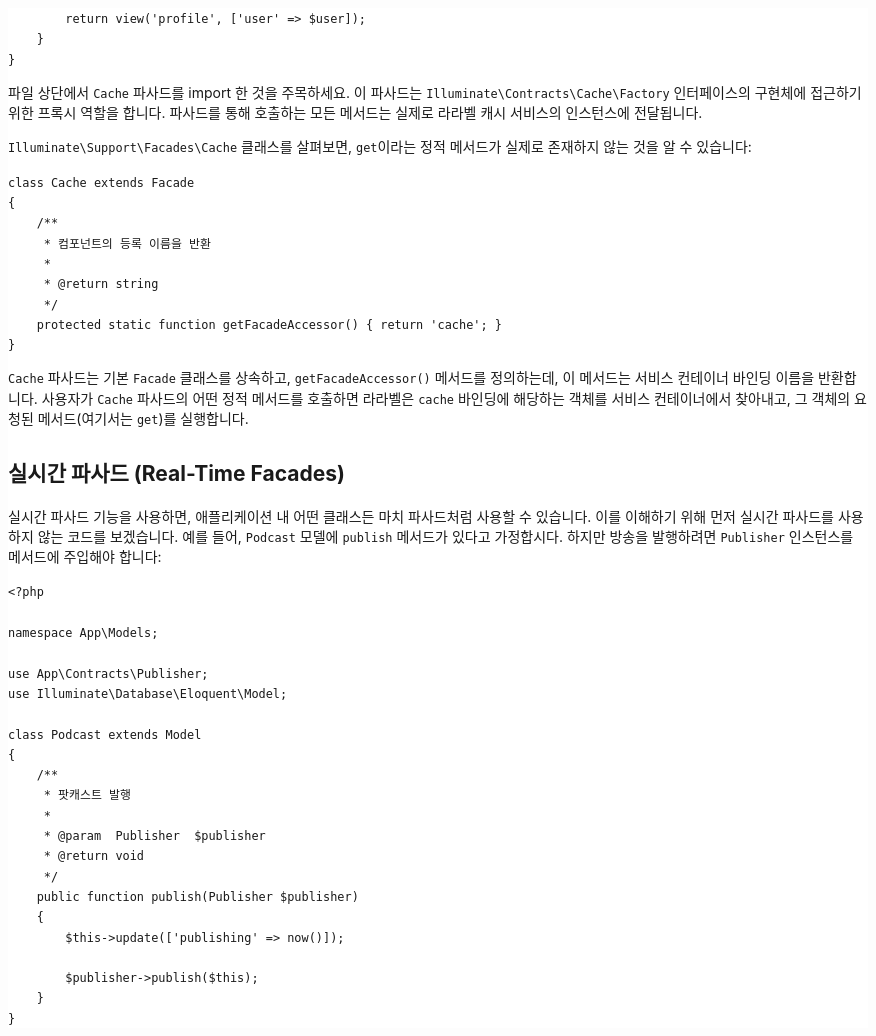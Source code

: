 ```
        return view('profile', ['user' => $user]);
    }
}
```

파일 상단에서 `Cache` 파사드를 import 한 것을 주목하세요. 이 파사드는 `Illuminate\Contracts\Cache\Factory` 인터페이스의 구현체에 접근하기 위한 프록시 역할을 합니다. 파사드를 통해 호출하는 모든 메서드는 실제로 라라벨 캐시 서비스의 인스턴스에 전달됩니다.

`Illuminate\Support\Facades\Cache` 클래스를 살펴보면, `get`이라는 정적 메서드가 실제로 존재하지 않는 것을 알 수 있습니다:

```
class Cache extends Facade
{
    /**
     * 컴포넌트의 등록 이름을 반환
     *
     * @return string
     */
    protected static function getFacadeAccessor() { return 'cache'; }
}
```

`Cache` 파사드는 기본 `Facade` 클래스를 상속하고, `getFacadeAccessor()` 메서드를 정의하는데, 이 메서드는 서비스 컨테이너 바인딩 이름을 반환합니다. 사용자가 `Cache` 파사드의 어떤 정적 메서드를 호출하면 라라벨은 `cache` 바인딩에 해당하는 객체를 서비스 컨테이너에서 찾아내고, 그 객체의 요청된 메서드(여기서는 `get`)를 실행합니다.

<a name="real-time-facades"></a>
## 실시간 파사드 (Real-Time Facades)

실시간 파사드 기능을 사용하면, 애플리케이션 내 어떤 클래스든 마치 파사드처럼 사용할 수 있습니다. 이를 이해하기 위해 먼저 실시간 파사드를 사용하지 않는 코드를 보겠습니다. 예를 들어, `Podcast` 모델에 `publish` 메서드가 있다고 가정합시다. 하지만 방송을 발행하려면 `Publisher` 인스턴스를 메서드에 주입해야 합니다:

```
<?php

namespace App\Models;

use App\Contracts\Publisher;
use Illuminate\Database\Eloquent\Model;

class Podcast extends Model
{
    /**
     * 팟캐스트 발행
     *
     * @param  Publisher  $publisher
     * @return void
     */
    public function publish(Publisher $publisher)
    {
        $this->update(['publishing' => now()]);

        $publisher->publish($this);
    }
}
```
